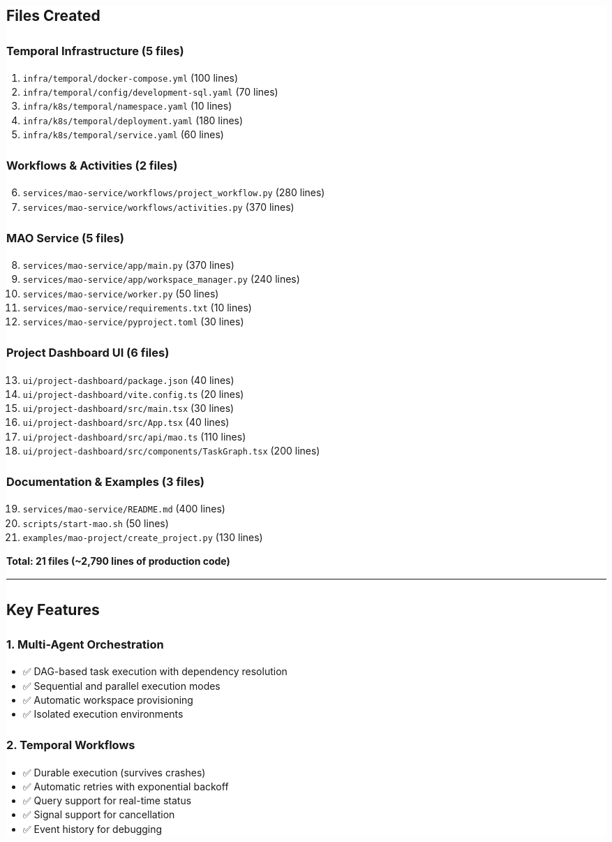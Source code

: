 
## Files Created

### Temporal Infrastructure (5 files)
1. `infra/temporal/docker-compose.yml` (100 lines)
2. `infra/temporal/config/development-sql.yaml` (70 lines)
3. `infra/k8s/temporal/namespace.yaml` (10 lines)
4. `infra/k8s/temporal/deployment.yaml` (180 lines)
5. `infra/k8s/temporal/service.yaml` (60 lines)

### Workflows & Activities (2 files)
6. `services/mao-service/workflows/project_workflow.py` (280 lines)
7. `services/mao-service/workflows/activities.py` (370 lines)

### MAO Service (5 files)
8. `services/mao-service/app/main.py` (370 lines)
9. `services/mao-service/app/workspace_manager.py` (240 lines)
10. `services/mao-service/worker.py` (50 lines)
11. `services/mao-service/requirements.txt` (10 lines)
12. `services/mao-service/pyproject.toml` (30 lines)

### Project Dashboard UI (6 files)
13. `ui/project-dashboard/package.json` (40 lines)
14. `ui/project-dashboard/vite.config.ts` (20 lines)
15. `ui/project-dashboard/src/main.tsx` (30 lines)
16. `ui/project-dashboard/src/App.tsx` (40 lines)
17. `ui/project-dashboard/src/api/mao.ts` (110 lines)
18. `ui/project-dashboard/src/components/TaskGraph.tsx` (200 lines)

### Documentation & Examples (3 files)
19. `services/mao-service/README.md` (400 lines)
20. `scripts/start-mao.sh` (50 lines)
21. `examples/mao-project/create_project.py` (130 lines)

**Total: 21 files (~2,790 lines of production code)**

---

## Key Features

### 1. Multi-Agent Orchestration
- ✅ DAG-based task execution with dependency resolution
- ✅ Sequential and parallel execution modes
- ✅ Automatic workspace provisioning
- ✅ Isolated execution environments

### 2. Temporal Workflows
- ✅ Durable execution (survives crashes)
- ✅ Automatic retries with exponential backoff
- ✅ Query support for real-time status
- ✅ Signal support for cancellation
- ✅ Event history for debugging
